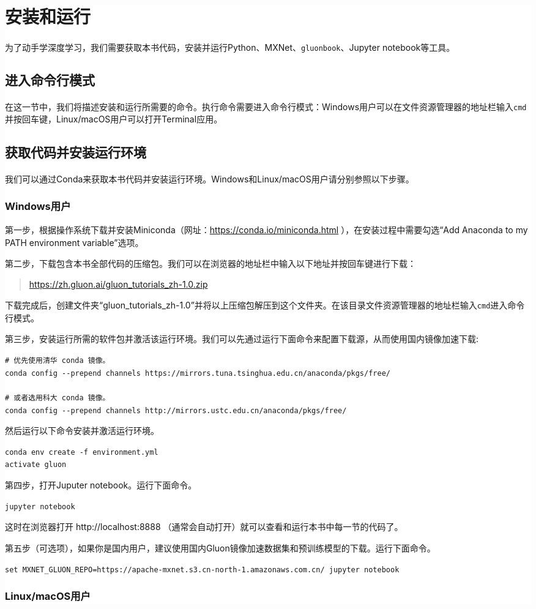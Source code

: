 # 安装和运行

为了动手学深度学习，我们需要获取本书代码，安装并运行Python、MXNet、`gluonbook`、Jupyter notebook等工具。


## 进入命令行模式

在这一节中，我们将描述安装和运行所需要的命令。执行命令需要进入命令行模式：Windows用户可以在文件资源管理器的地址栏输入`cmd`并按回车键，Linux/macOS用户可以打开Terminal应用。


## 获取代码并安装运行环境

我们可以通过Conda来获取本书代码并安装运行环境。Windows和Linux/macOS用户请分别参照以下步骤。


### Windows用户

第一步，根据操作系统下载并安装Miniconda（网址：https://conda.io/miniconda.html ），在安装过程中需要勾选“Add Anaconda to my PATH environment variable”选项。

第二步，下载包含本书全部代码的压缩包。我们可以在浏览器的地址栏中输入以下地址并按回车键进行下载：

> https://zh.gluon.ai/gluon_tutorials_zh-1.0.zip

下载完成后，创建文件夹“gluon_tutorials_zh-1.0”并将以上压缩包解压到这个文件夹。在该目录文件资源管理器的地址栏输入`cmd`进入命令行模式。

第三步，安装运行所需的软件包并激活该运行环境。我们可以先通过运行下面命令来配置下载源，从而使用国内镜像加速下载:

```
# 优先使用清华 conda 镜像。
conda config --prepend channels https://mirrors.tuna.tsinghua.edu.cn/anaconda/pkgs/free/

# 或者选用科大 conda 镜像。
conda config --prepend channels http://mirrors.ustc.edu.cn/anaconda/pkgs/free/
```

然后运行以下命令安装并激活运行环境。

```
conda env create -f environment.yml
activate gluon
```

第四步，打开Juputer notebook。运行下面命令。

```
jupyter notebook
```

这时在浏览器打开 http://localhost:8888 （通常会自动打开）就可以查看和运行本书中每一节的代码了。

第五步（可选项），如果你是国内用户，建议使用国内Gluon镜像加速数据集和预训练模型的下载。运行下面命令。

```
set MXNET_GLUON_REPO=https://apache-mxnet.s3.cn-north-1.amazonaws.com.cn/ jupyter notebook
```

### Linux/macOS用户
